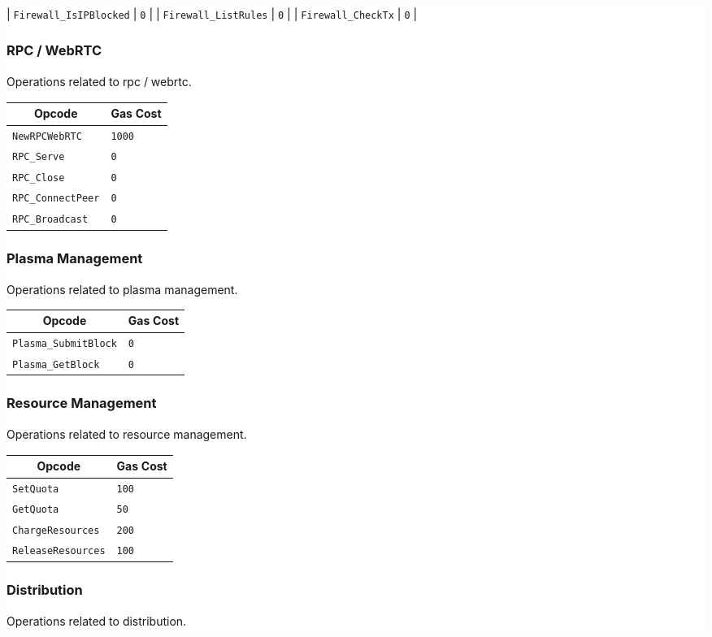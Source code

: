 | `Firewall_IsIPBlocked` | `0` |
| `Firewall_ListRules` | `0` |
| `Firewall_CheckTx` | `0` |


### RPC / WebRTC

Operations related to rpc / webrtc.


| Opcode | Gas Cost |
|---|---|
| `NewRPCWebRTC` | `1000` |
| `RPC_Serve` | `0` |
| `RPC_Close` | `0` |
| `RPC_ConnectPeer` | `0` |
| `RPC_Broadcast` | `0` |


### Plasma Management

Operations related to plasma management.


| Opcode | Gas Cost |
|---|---|
| `Plasma_SubmitBlock` | `0` |
| `Plasma_GetBlock` | `0` |


### Resource Management

Operations related to resource management.


| Opcode | Gas Cost |
|---|---|
| `SetQuota` | `100` |
| `GetQuota` | `50` |
| `ChargeResources` | `200` |
| `ReleaseResources` | `100` |


### Distribution

Operations related to distribution.
